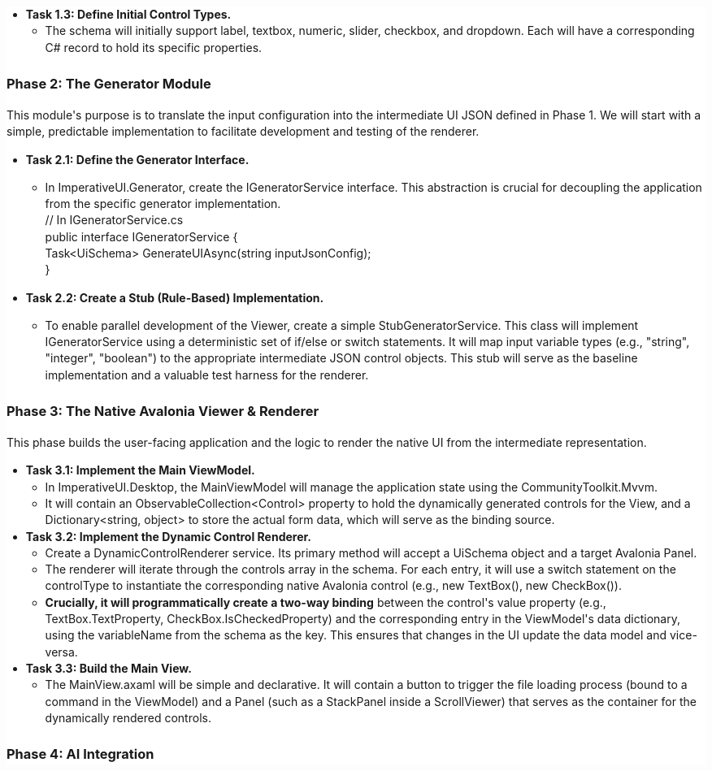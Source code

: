 * **Task 1.3: Define Initial Control Types.**  
  * The schema will initially support label, textbox, numeric, slider, checkbox, and dropdown. Each will have a corresponding C\# record to hold its specific properties.

### **Phase 2: The Generator Module**

This module's purpose is to translate the input configuration into the intermediate UI JSON defined in Phase 1\. We will start with a simple, predictable implementation to facilitate development and testing of the renderer.

* **Task 2.1: Define the Generator Interface.**  
  * In ImperativeUI.Generator, create the IGeneratorService interface. This abstraction is crucial for decoupling the application from the specific generator implementation.  
    // In IGeneratorService.cs  
    public interface IGeneratorService {  
        Task\<UiSchema\> GenerateUIAsync(string inputJsonConfig);  
    }

* **Task 2.2: Create a Stub (Rule-Based) Implementation.**  
  * To enable parallel development of the Viewer, create a simple StubGeneratorService. This class will implement IGeneratorService using a deterministic set of if/else or switch statements. It will map input variable types (e.g., "string", "integer", "boolean") to the appropriate intermediate JSON control objects. This stub will serve as the baseline implementation and a valuable test harness for the renderer.

### **Phase 3: The Native Avalonia Viewer & Renderer**

This phase builds the user-facing application and the logic to render the native UI from the intermediate representation.

* **Task 3.1: Implement the Main ViewModel.**  
  * In ImperativeUI.Desktop, the MainViewModel will manage the application state using the CommunityToolkit.Mvvm.  
  * It will contain an ObservableCollection\<Control\> property to hold the dynamically generated controls for the View, and a Dictionary\<string, object\> to store the actual form data, which will serve as the binding source.  
* **Task 3.2: Implement the Dynamic Control Renderer.**  
  * Create a DynamicControlRenderer service. Its primary method will accept a UiSchema object and a target Avalonia Panel.  
  * The renderer will iterate through the controls array in the schema. For each entry, it will use a switch statement on the controlType to instantiate the corresponding native Avalonia control (e.g., new TextBox(), new CheckBox()).  
  * **Crucially, it will programmatically create a two-way binding** between the control's value property (e.g., TextBox.TextProperty, CheckBox.IsCheckedProperty) and the corresponding entry in the ViewModel's data dictionary, using the variableName from the schema as the key. This ensures that changes in the UI update the data model and vice-versa.  
* **Task 3.3: Build the Main View.**  
  * The MainView.axaml will be simple and declarative. It will contain a button to trigger the file loading process (bound to a command in the ViewModel) and a Panel (such as a StackPanel inside a ScrollViewer) that serves as the container for the dynamically rendered controls.

### **Phase 4: AI Integration**
